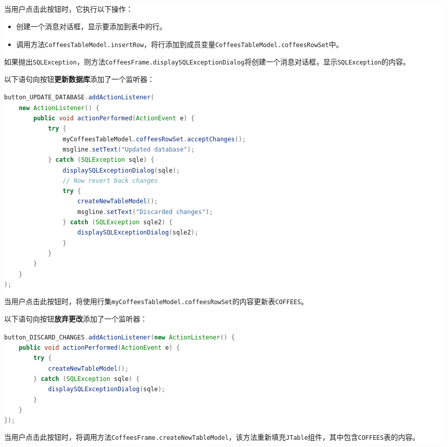 
当用户点击此按钮时，它执行以下操作：

+   创建一个消息对话框，显示要添加到表中的行。

+   调用方法`CoffeesTableModel.insertRow`，将行添加到成员变量`CoffeesTableModel.coffeesRowSet`中。

如果抛出`SQLException`，则方法`CoffeesFrame.displaySQLExceptionDialog`将创建一个消息对话框，显示`SQLException`的内容。

以下语句向按钮**更新数据库**添加了一个监听器：

```java
button_UPDATE_DATABASE.addActionListener(
    new ActionListener() {
        public void actionPerformed(ActionEvent e) {
            try {
                myCoffeesTableModel.coffeesRowSet.acceptChanges();
                msgline.setText("Updated database");
            } catch (SQLException sqle) {
                displaySQLExceptionDialog(sqle);
                // Now revert back changes
                try {
                    createNewTableModel();
                    msgline.setText("Discarded changes");
                } catch (SQLException sqle2) {
                    displaySQLExceptionDialog(sqle2);
                }
            }
        }
    }
);

```

当用户点击此按钮时，将使用行集`myCoffeesTableModel.coffeesRowSet`的内容更新表`COFFEES`。

以下语句向按钮**放弃更改**添加了一个监听器：

```java
button_DISCARD_CHANGES.addActionListener(new ActionListener() {
    public void actionPerformed(ActionEvent e) {
        try {
            createNewTableModel();
        } catch (SQLException sqle) {
            displaySQLExceptionDialog(sqle);
        }
    }
});

```

当用户点击此按钮时，将调用方法`CoffeesFrame.createNewTableModel`，该方法重新填充`JTable`组件，其中包含`COFFEES`表的内容。
